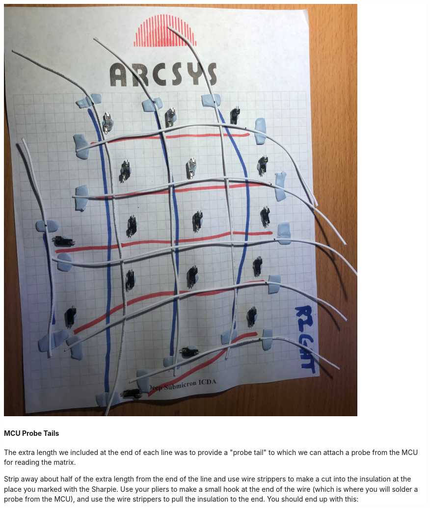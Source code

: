 ![Cut Row/Column Lines](images/cut-lines.png)

#### MCU Probe Tails

The extra length we included at the end of each line was
to provide a "probe tail" to which we can attach a probe from the MCU for reading the matrix.

Strip away about half of the extra length from the end of the line and 
use wire strippers to make a cut into the insulation at the place you marked with the Sharpie.
Use your pliers to make a small hook at the end of the wire
(which is where you will solder a probe from the MCU),
and use the wire strippers to pull the insulation to the end.
You should end up with this:
